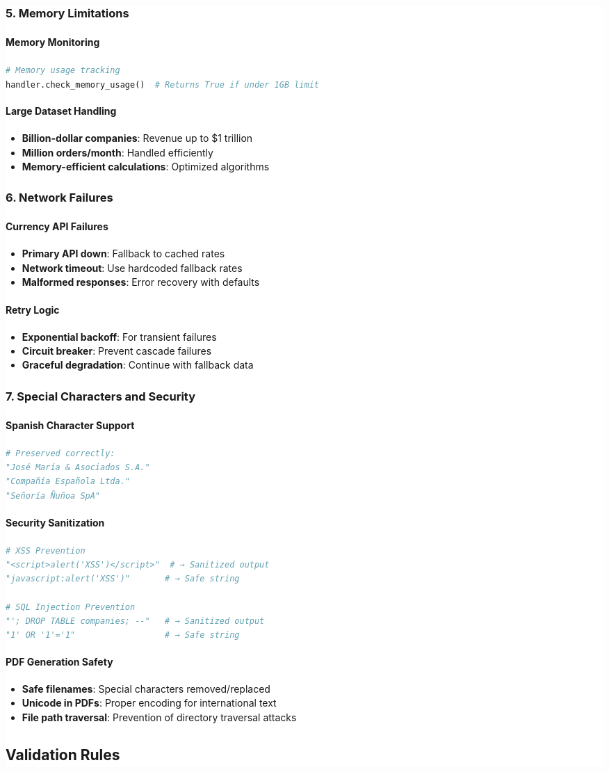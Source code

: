 ### 5. Memory Limitations

#### Memory Monitoring
```python
# Memory usage tracking
handler.check_memory_usage()  # Returns True if under 1GB limit
```

#### Large Dataset Handling
- **Billion-dollar companies**: Revenue up to $1 trillion
- **Million orders/month**: Handled efficiently
- **Memory-efficient calculations**: Optimized algorithms

### 6. Network Failures

#### Currency API Failures
- **Primary API down**: Fallback to cached rates
- **Network timeout**: Use hardcoded fallback rates
- **Malformed responses**: Error recovery with defaults

#### Retry Logic
- **Exponential backoff**: For transient failures
- **Circuit breaker**: Prevent cascade failures
- **Graceful degradation**: Continue with fallback data

### 7. Special Characters and Security

#### Spanish Character Support
```python
# Preserved correctly:
"José María & Asociados S.A."
"Compañía Española Ltda."
"Señoría Ñuñoa SpA"
```

#### Security Sanitization
```python
# XSS Prevention
"<script>alert('XSS')</script>"  # → Sanitized output
"javascript:alert('XSS')"       # → Safe string

# SQL Injection Prevention
"'; DROP TABLE companies; --"   # → Sanitized output
"1' OR '1'='1"                  # → Safe string
```

#### PDF Generation Safety
- **Safe filenames**: Special characters removed/replaced
- **Unicode in PDFs**: Proper encoding for international text
- **File path traversal**: Prevention of directory traversal attacks

## Validation Rules
